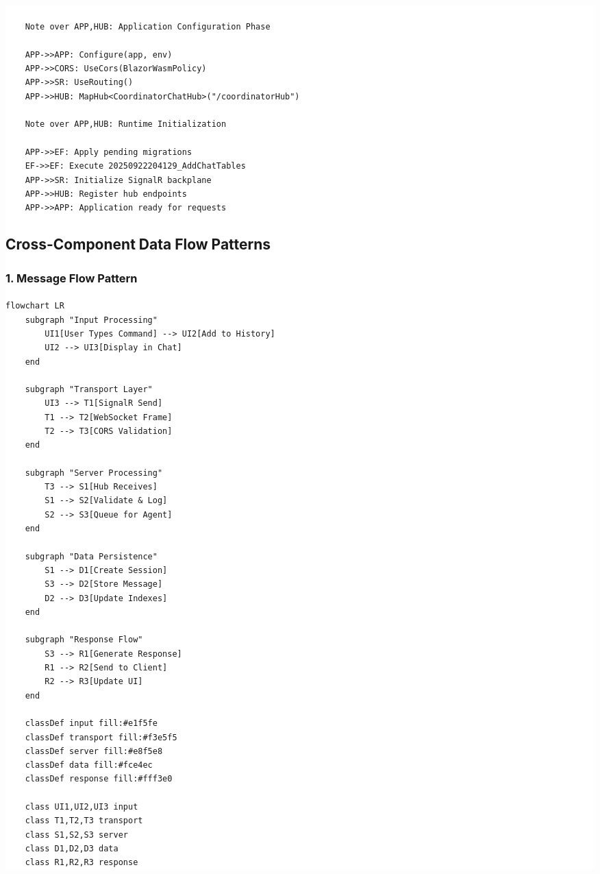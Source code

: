 ```mermaid

    Note over APP,HUB: Application Configuration Phase

    APP->>APP: Configure(app, env)
    APP->>CORS: UseCors(BlazorWasmPolicy)
    APP->>SR: UseRouting()
    APP->>HUB: MapHub<CoordinatorChatHub>("/coordinatorHub")

    Note over APP,HUB: Runtime Initialization

    APP->>EF: Apply pending migrations
    EF->>EF: Execute 20250922204129_AddChatTables
    APP->>SR: Initialize SignalR backplane
    APP->>HUB: Register hub endpoints
    APP->>APP: Application ready for requests
```

## Cross-Component Data Flow Patterns

### 1. Message Flow Pattern

```mermaid
flowchart LR
    subgraph "Input Processing"
        UI1[User Types Command] --> UI2[Add to History]
        UI2 --> UI3[Display in Chat]
    end

    subgraph "Transport Layer"
        UI3 --> T1[SignalR Send]
        T1 --> T2[WebSocket Frame]
        T2 --> T3[CORS Validation]
    end

    subgraph "Server Processing"
        T3 --> S1[Hub Receives]
        S1 --> S2[Validate & Log]
        S2 --> S3[Queue for Agent]
    end

    subgraph "Data Persistence"
        S1 --> D1[Create Session]
        S3 --> D2[Store Message]
        D2 --> D3[Update Indexes]
    end

    subgraph "Response Flow"
        S3 --> R1[Generate Response]
        R1 --> R2[Send to Client]
        R2 --> R3[Update UI]
    end

    classDef input fill:#e1f5fe
    classDef transport fill:#f3e5f5
    classDef server fill:#e8f5e8
    classDef data fill:#fce4ec
    classDef response fill:#fff3e0

    class UI1,UI2,UI3 input
    class T1,T2,T3 transport
    class S1,S2,S3 server
    class D1,D2,D3 data
    class R1,R2,R3 response
```